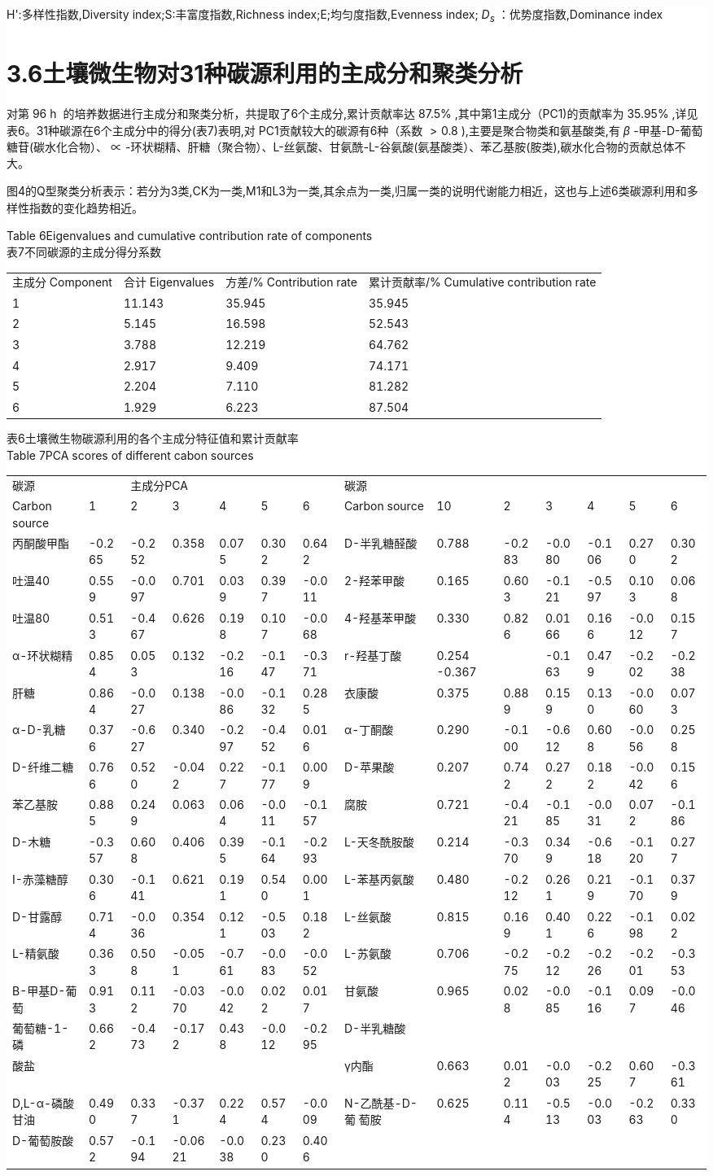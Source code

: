 H':多样性指数,Diversity index;S:丰富度指数,Richness index;E;均匀度指数,Evenness index; $D _ { s }$ ：优势度指数,Dominance index

# 3.6土壤微生物对31种碳源利用的主成分和聚类分析

对第 $9 6 \mathrm { ~ h ~ }$ 的培养数据进行主成分和聚类分析，共提取了6个主成分,累计贡献率达 $8 7 . 5 \%$ ,其中第1主成分（PC1)的贡献率为 $3 5 . 9 5 \%$ ,详见表6。31种碳源在6个主成分中的得分(表7)表明,对 PC1贡献较大的碳源有6种（系数 $> 0 . 8$ ),主要是聚合物类和氨基酸类,有 $\beta$ -甲基-D-葡萄糖苷(碳水化合物）、 $\propto$ -环状糊精、肝糖（聚合物）、L-丝氨酸、甘氨酰-L-谷氨酸(氨基酸类）、苯乙基胺(胺类),碳水化合物的贡献总体不大。

图4的Q型聚类分析表示：若分为3类,CK为一类,M1和L3为一类,其余点为一类,归属一类的说明代谢能力相近，这也与上述6类碳源利用和多样性指数的变化趋势相近。

Table 6Eigenvalues and cumulative contribution rate of components   
表7不同碳源的主成分得分系数  

<html><body><table><tr><td>主成分 Component</td><td>合计 Eigenvalues</td><td>方差/% Contribution rate</td><td>累计贡献率/% Cumulative contribution rate</td></tr><tr><td>1</td><td>11.143</td><td>35.945</td><td>35.945</td></tr><tr><td>2</td><td>5.145</td><td>16.598</td><td>52.543</td></tr><tr><td>3</td><td>3.788</td><td>12.219</td><td>64.762</td></tr><tr><td>4</td><td>2.917</td><td>9.409</td><td>74.171</td></tr><tr><td>5</td><td>2.204</td><td>7.110</td><td>81.282</td></tr><tr><td>6</td><td>1.929</td><td>6.223</td><td>87.504</td></tr></table></body></html>

表6土壤微生物碳源利用的各个主成分特征值和累计贡献率  
Table 7PCA scores of different cabon sources   

<html><body><table><tr><td colspan="2">碳源</td><td colspan="5">主成分PCA</td><td colspan="5">碳源</td><td colspan="2"></td></tr><tr><td>Carbon source</td><td>1</td><td>2</td><td>3</td><td>4</td><td>5</td><td>6</td><td>Carbon source</td><td>10</td><td>2</td><td>3</td><td>4</td><td>5</td><td>6</td></tr><tr><td>丙酮酸甲酯</td><td>-0.265</td><td>-0.252</td><td>0.358</td><td>0.075</td><td>0.302</td><td>0.642</td><td>D-半乳糖醛酸</td><td>0.788</td><td>-0.283</td><td>-0.080</td><td>-0.106</td><td>0.270</td><td>0.302</td></tr><tr><td>吐温40</td><td>0.559</td><td>-0.097</td><td>0.701</td><td>0.039</td><td>0.397</td><td>-0.011</td><td>2-羟苯甲酸</td><td>0.165</td><td>0.603</td><td>-0.121</td><td>-0.597</td><td>0.103</td><td>0.068</td></tr><tr><td>吐温80</td><td>0.513</td><td>-0.467</td><td>0.626</td><td>0.198</td><td>0.107</td><td>-0.068</td><td>4-羟基苯甲酸</td><td>0.330</td><td>0.826</td><td>0.0166</td><td>0.166</td><td>-0.012</td><td>0.157</td></tr><tr><td>α-环状糊精</td><td>0.854</td><td>0.053</td><td>0.132</td><td>-0.216</td><td>-0.147</td><td>-0.371</td><td>r-羟基丁酸</td><td>0.254 -0.367</td><td></td><td>-0.163</td><td>0.479</td><td>-0.202</td><td>-0.238</td></tr><tr><td>肝糖</td><td>0.864</td><td>-0.027</td><td>0.138</td><td>-0.086</td><td>-0.132</td><td>0.285</td><td>衣康酸</td><td>0.375</td><td>0.889</td><td>0.159</td><td>0.130</td><td>-0.060</td><td>0.073</td></tr><tr><td>α-D-乳糖</td><td>0.376</td><td>-0.627</td><td>0.340</td><td>-0.297</td><td>-0.452</td><td>0.016</td><td>α-丁酮酸</td><td>0.290</td><td>-0.100</td><td>-0.612</td><td>0.608</td><td>-0.056</td><td>0.258</td></tr><tr><td>D-纤维二糖</td><td>0.766</td><td>0.520</td><td>-0.042</td><td>0.227</td><td>-0.177</td><td>0.009</td><td>D-苹果酸</td><td>0.207</td><td>0.742</td><td>0.272</td><td>0.182</td><td>-0.042</td><td>0.156</td></tr><tr><td>苯乙基胺</td><td>0.885</td><td>0.249</td><td>0.063</td><td>0.064</td><td>-0.011</td><td>-0.157</td><td>腐胺</td><td>0.721</td><td>-0.421</td><td>-0.185</td><td>-0.031</td><td>0.072</td><td>-0.186</td></tr><tr><td>D-木糖</td><td>-0.357</td><td>0.608</td><td>0.406</td><td>0.395</td><td>-0.164</td><td>-0.293</td><td>L-天冬酰胺酸</td><td>0.214</td><td>-0.370</td><td>0.349</td><td>-0.618</td><td>-0.120</td><td>0.277</td></tr><tr><td>I-赤藻糖醇</td><td>0.306</td><td>-0.141</td><td>0.621</td><td>0.191</td><td>0.540</td><td>0.001</td><td>L-苯基丙氨酸</td><td>0.480</td><td>-0.212</td><td>0.261</td><td>0.219</td><td>-0.170</td><td>0.379</td></tr><tr><td>D-甘露醇</td><td>0.714</td><td>-0.036</td><td>0.354</td><td>0.121</td><td>-0.503</td><td>0.182</td><td>L-丝氨酸</td><td>0.815</td><td>0.169</td><td>0.401</td><td>0.226</td><td>-0.198</td><td>0.022</td></tr><tr><td>L-精氨酸</td><td>0.363</td><td>0.508</td><td>-0.051</td><td>-0.761</td><td>-0.083</td><td>-0.052</td><td>L-苏氨酸</td><td>0.706</td><td>-0.275</td><td>-0.212</td><td>-0.226</td><td>-0.201</td><td>-0.353</td></tr><tr><td>B-甲基D-葡萄</td><td>0.913</td><td>0.112</td><td>-0.0370</td><td>-0.042</td><td>0.022</td><td>0.017</td><td>甘氨酸</td><td>0.965</td><td>0.028</td><td>-0.085</td><td>-0.116</td><td>0.097</td><td>-0.046</td></tr><tr><td>葡萄糖-1-磷</td><td>0.662</td><td>-0.473</td><td>-0.172</td><td>0.438</td><td>-0.012</td><td>-0.295</td><td>D-半乳糖酸</td><td></td><td></td><td></td><td></td><td></td><td></td></tr><tr><td>酸盐</td><td></td><td></td><td></td><td></td><td></td><td></td><td>γ内酯</td><td>0.663</td><td>0.012</td><td>-0.003</td><td>-0.225</td><td>0.607</td><td>-0.361</td></tr><tr><td>D,L-α-磷酸 甘油</td><td>0.490</td><td>0.337</td><td>-0.371</td><td>0.224</td><td>0.574</td><td>-0.009</td><td>N-乙酰基-D-葡 萄胺</td><td>0.625</td><td>0.114</td><td>-0.513</td><td>-0.003</td><td>-0.263</td><td>0.330</td></tr><tr><td>D-葡萄胺酸</td><td>0.572</td><td>-0.194</td><td>-0.0621</td><td>-0.038</td><td>0.230</td><td>0.406</td><td></td><td></td><td></td><td></td><td></td><td></td><td></td></tr></table></body></html>
